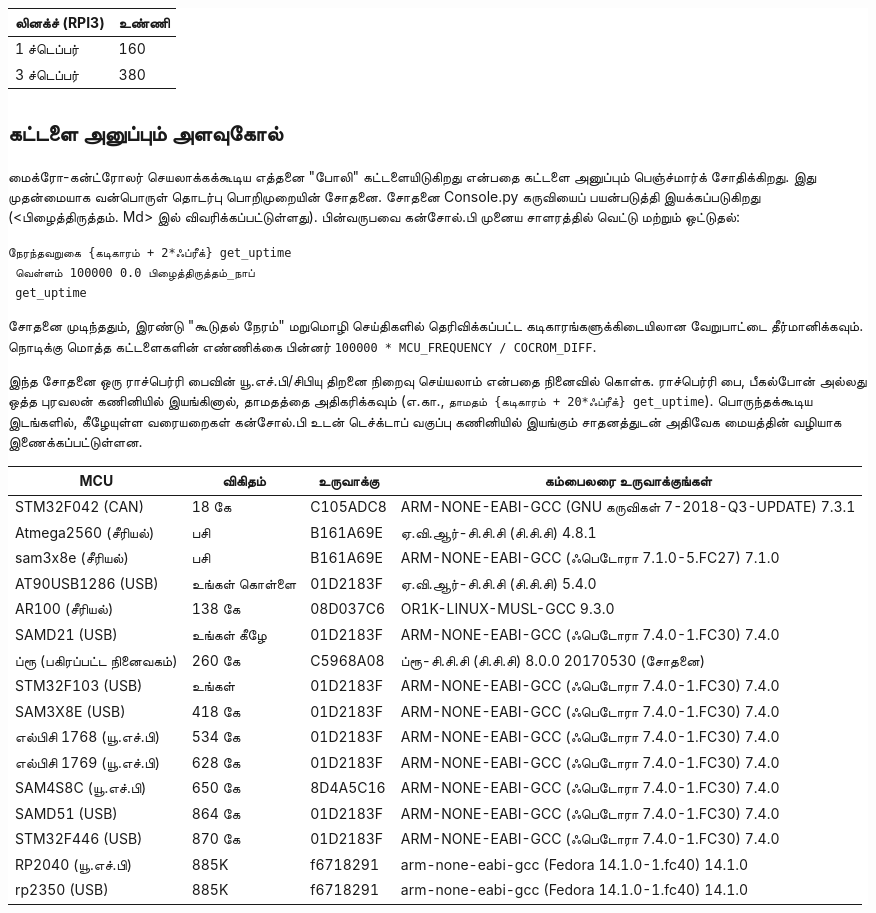 | லினக்ச் (RPI3) | உண்ணி |
| --- | --- |
| 1 ச்டெப்பர் | 160 |
| 3 ச்டெப்பர் | 380 |

## கட்டளை அனுப்பும் அளவுகோல்

மைக்ரோ-கன்ட்ரோலர் செயலாக்கக்கூடிய எத்தனை "போலி" கட்டளையிடுகிறது என்பதை கட்டளை அனுப்பும் பெஞ்ச்மார்க் சோதிக்கிறது. இது முதன்மையாக வன்பொருள் தொடர்பு பொறிமுறையின் சோதனை. சோதனை Console.py கருவியைப் பயன்படுத்தி இயக்கப்படுகிறது (<பிழைத்திருத்தம். Md> இல் விவரிக்கப்பட்டுள்ளது). பின்வருபவை கன்சோல்.பி முனைய சாளரத்தில் வெட்டு மற்றும் ஒட்டுதல்:

```
நேரந்தவறுகை {கடிகாரம் + 2*ஃப்ரீக்} get_uptime
 வெள்ளம் 100000 0.0 பிழைத்திருத்தம்_நாப்
 get_uptime
```

சோதனை முடிந்ததும், இரண்டு "கூடுதல் நேரம்" மறுமொழி செய்திகளில் தெரிவிக்கப்பட்ட கடிகாரங்களுக்கிடையிலான வேறுபாட்டை தீர்மானிக்கவும். நொடிக்கு மொத்த கட்டளைகளின் எண்ணிக்கை பின்னர் `100000 * MCU_FREQUENCY / COCROM_DIFF`.

இந்த சோதனை ஒரு ராச்பெர்ரி பைவின் யூ.எச்.பி/சிபியு திறனை நிறைவு செய்யலாம் என்பதை நினைவில் கொள்க. ராச்பெர்ரி பை, பீகல்போன் அல்லது ஒத்த புரவலன் கணினியில் இயங்கினால், தாமதத்தை அதிகரிக்கவும் (எ.கா., `தாமதம் {கடிகாரம் + 20*ஃப்ரீக்} get_uptime`). பொருந்தக்கூடிய இடங்களில், கீழேயுள்ள வரையறைகள் கன்சோல்.பி உடன் டெச்க்டாப் வகுப்பு கணினியில் இயங்கும் சாதனத்துடன் அதிவேக மையத்தின் வழியாக இணைக்கப்பட்டுள்ளன.

| MCU | விகிதம் | உருவாக்கு | கம்பைலரை உருவாக்குங்கள் |
| --- | --- | --- | --- |
| STM32F042 (CAN) | 18 கே | C105ADC8 | ARM-NONE-EABI-GCC (GNU கருவிகள் 7-2018-Q3-UPDATE) 7.3.1 |
| Atmega2560 (சீரியல்) | பசி | B161A69E | ஏ.வி.ஆர்-சி.சி.சி (சி.சி.சி) 4.8.1 |
| sam3x8e (சீரியல்) | பசி | B161A69E | ARM-NONE-EABI-GCC (ஃபெடோரா 7.1.0-5.FC27) 7.1.0 |
| AT90USB1286 (USB) | உங்கள் கொள்ளை | 01D2183F | ஏ.வி.ஆர்-சி.சி.சி (சி.சி.சி) 5.4.0 |
| AR100 (சீரியல்) | 138 கே | 08D037C6 | OR1K-LINUX-MUSL-GCC 9.3.0 |
| SAMD21 (USB) | உங்கள் கீழே | 01D2183F | ARM-NONE-EABI-GCC (ஃபெடோரா 7.4.0-1.FC30) 7.4.0 |
| ப்ரூ (பகிரப்பட்ட நினைவகம்) | 260 கே | C5968A08 | ப்ரூ-சி.சி.சி (சி.சி.சி) 8.0.0 20170530 (சோதனை) |
| STM32F103 (USB) | உங்கள் | 01D2183F | ARM-NONE-EABI-GCC (ஃபெடோரா 7.4.0-1.FC30) 7.4.0 |
| SAM3X8E (USB) | 418 கே | 01D2183F | ARM-NONE-EABI-GCC (ஃபெடோரா 7.4.0-1.FC30) 7.4.0 |
| எல்பிசி 1768 (யூ.எச்.பி) | 534 கே | 01D2183F | ARM-NONE-EABI-GCC (ஃபெடோரா 7.4.0-1.FC30) 7.4.0 |
| எல்பிசி 1769 (யூ.எச்.பி) | 628 கே | 01D2183F | ARM-NONE-EABI-GCC (ஃபெடோரா 7.4.0-1.FC30) 7.4.0 |
| SAM4S8C (யூ.எச்.பி) | 650 கே | 8D4A5C16 | ARM-NONE-EABI-GCC (ஃபெடோரா 7.4.0-1.FC30) 7.4.0 |
| SAMD51 (USB) | 864 கே | 01D2183F | ARM-NONE-EABI-GCC (ஃபெடோரா 7.4.0-1.FC30) 7.4.0 |
| STM32F446 (USB) | 870 கே | 01D2183F | ARM-NONE-EABI-GCC (ஃபெடோரா 7.4.0-1.FC30) 7.4.0 |
| RP2040 (யூ.எச்.பி) | 885K | f6718291 | arm-none-eabi-gcc (Fedora 14.1.0-1.fc40) 14.1.0 |
| rp2350 (USB) | 885K | f6718291 | arm-none-eabi-gcc (Fedora 14.1.0-1.fc40) 14.1.0 |
